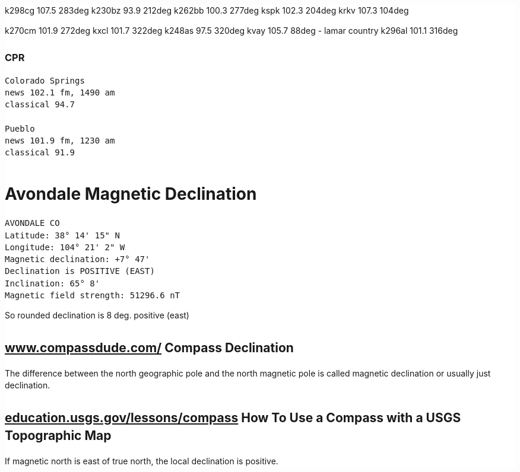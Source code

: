 k298cg 107.5 283deg
k230bz 93.9 212deg
k262bb 100.3 277deg
kspk 102.3 204deg
krkv 107.3 104deg


k270cm 101.9 272deg
kxcl 101.7 322deg
k248as 97.5 320deg
kvay 105.7 88deg - lamar country
k296al 101.1 316deg
</pre>

<h3>CPR</h3>

<pre>
Colorado Springs
news 102.1 fm, 1490 am
classical 94.7

Pueblo
news 101.9 fm, 1230 am
classical 91.9
</pre>

<h1>Avondale Magnetic Declination</h1>

<pre>
AVONDALE CO
Latitude: 38° 14' 15" N
Longitude: 104° 21' 2" W
Magnetic declination: +7° 47'
Declination is POSITIVE (EAST)
Inclination: 65° 8'
Magnetic field strength: 51296.6 nT
</pre>

So rounded declination is 8 deg. positive (east)

<h2>
  <a href="http://www.compassdude.com/compass-declination.php" target="_blank">www.compassdude.com/</a>
  Compass Declination
</h2>

The difference between the north geographic pole and the north magnetic
pole is called magnetic declination or usually just declination.

<h2>
  <a href="https://education.usgs.gov/lessons/compass.html" target="_blank">education.usgs.gov/lessons/compass</a>
  How To Use a Compass with a USGS Topographic Map
</h2>

If magnetic north is east of true north, the local declination is positive.
